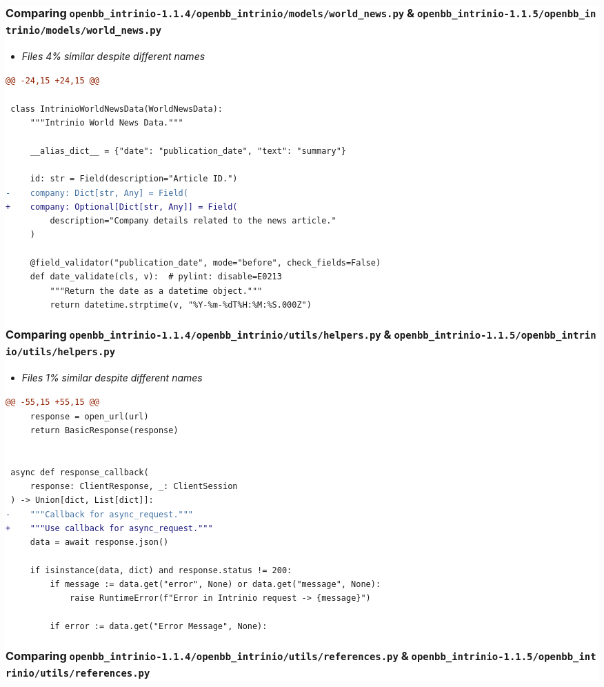### Comparing `openbb_intrinio-1.1.4/openbb_intrinio/models/world_news.py` & `openbb_intrinio-1.1.5/openbb_intrinio/models/world_news.py`

 * *Files 4% similar despite different names*

```diff
@@ -24,15 +24,15 @@
 
 class IntrinioWorldNewsData(WorldNewsData):
     """Intrinio World News Data."""
 
     __alias_dict__ = {"date": "publication_date", "text": "summary"}
 
     id: str = Field(description="Article ID.")
-    company: Dict[str, Any] = Field(
+    company: Optional[Dict[str, Any]] = Field(
         description="Company details related to the news article."
     )
 
     @field_validator("publication_date", mode="before", check_fields=False)
     def date_validate(cls, v):  # pylint: disable=E0213
         """Return the date as a datetime object."""
         return datetime.strptime(v, "%Y-%m-%dT%H:%M:%S.000Z")
```

### Comparing `openbb_intrinio-1.1.4/openbb_intrinio/utils/helpers.py` & `openbb_intrinio-1.1.5/openbb_intrinio/utils/helpers.py`

 * *Files 1% similar despite different names*

```diff
@@ -55,15 +55,15 @@
     response = open_url(url)
     return BasicResponse(response)
 
 
 async def response_callback(
     response: ClientResponse, _: ClientSession
 ) -> Union[dict, List[dict]]:
-    """Callback for async_request."""
+    """Use callback for async_request."""
     data = await response.json()
 
     if isinstance(data, dict) and response.status != 200:
         if message := data.get("error", None) or data.get("message", None):
             raise RuntimeError(f"Error in Intrinio request -> {message}")
 
         if error := data.get("Error Message", None):
```

### Comparing `openbb_intrinio-1.1.4/openbb_intrinio/utils/references.py` & `openbb_intrinio-1.1.5/openbb_intrinio/utils/references.py`
